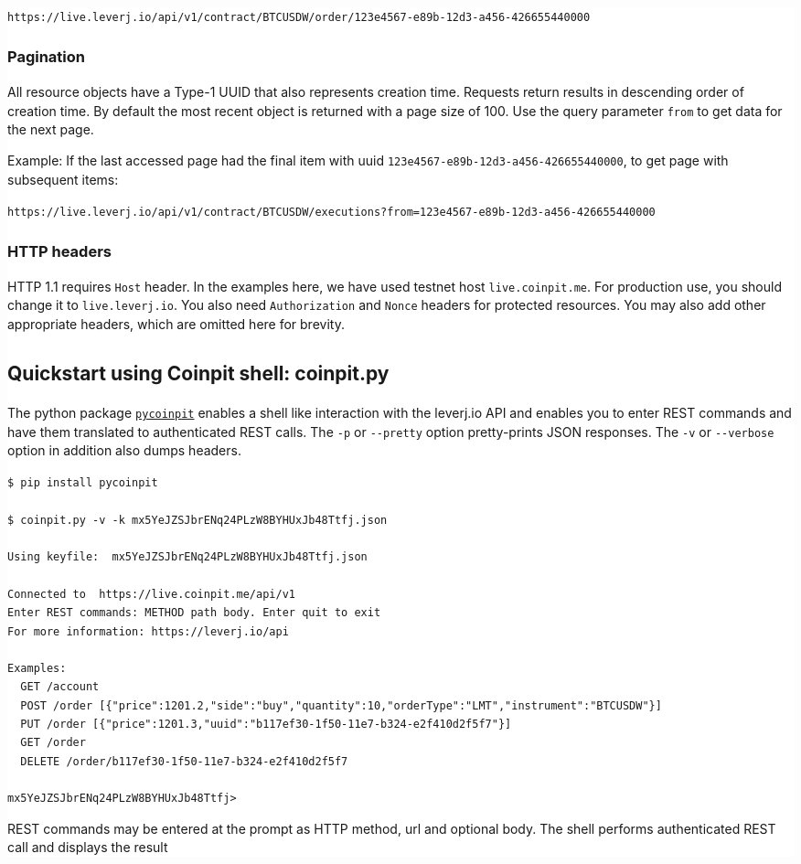 ```
https://live.leverj.io/api/v1/contract/BTCUSDW/order/123e4567-e89b-12d3-a456-426655440000
```

### Pagination
All resource objects have a Type-1 UUID that also represents creation time. Requests return results in descending order of creation time. By default the most recent object is returned with a page size of 100. Use the query parameter ```from``` to get data for the next page.

Example: If the last accessed page had the final item with uuid `123e4567-e89b-12d3-a456-426655440000`, to get page with subsequent items:

```
https://live.leverj.io/api/v1/contract/BTCUSDW/executions?from=123e4567-e89b-12d3-a456-426655440000
```

### HTTP headers
HTTP 1.1 requires `Host` header. In the examples here, we have used testnet host `live.coinpit.me`. For production use, you should change it to `live.leverj.io`. You also need `Authorization` and `Nonce` headers for protected resources. You may also add other appropriate headers, which are omitted here for brevity.

## Quickstart using Coinpit shell: coinpit.py

The python package [`pycoinpit`](https://pypi.python.org/pypi/pycoinpit) enables a shell like interaction with the leverj.io API and enables you to enter REST commands and have them translated to authenticated REST calls. The ```-p``` or ```--pretty``` option pretty-prints JSON responses. The ```-v``` or `--verbose` option in addition also dumps headers.

```shell
$ pip install pycoinpit

$ coinpit.py -v -k mx5YeJZSJbrENq24PLzW8BYHUxJb48Ttfj.json

Using keyfile:  mx5YeJZSJbrENq24PLzW8BYHUxJb48Ttfj.json

Connected to  https://live.coinpit.me/api/v1
Enter REST commands: METHOD path body. Enter quit to exit
For more information: https://leverj.io/api

Examples:
  GET /account
  POST /order [{"price":1201.2,"side":"buy","quantity":10,"orderType":"LMT","instrument":"BTCUSDW"}]
  PUT /order [{"price":1201.3,"uuid":"b117ef30-1f50-11e7-b324-e2f410d2f5f7"}]
  GET /order
  DELETE /order/b117ef30-1f50-11e7-b324-e2f410d2f5f7

mx5YeJZSJbrENq24PLzW8BYHUxJb48Ttfj>
```

REST commands may be entered at the prompt as HTTP method, url and optional body. The shell performs authenticated REST call and displays the result
